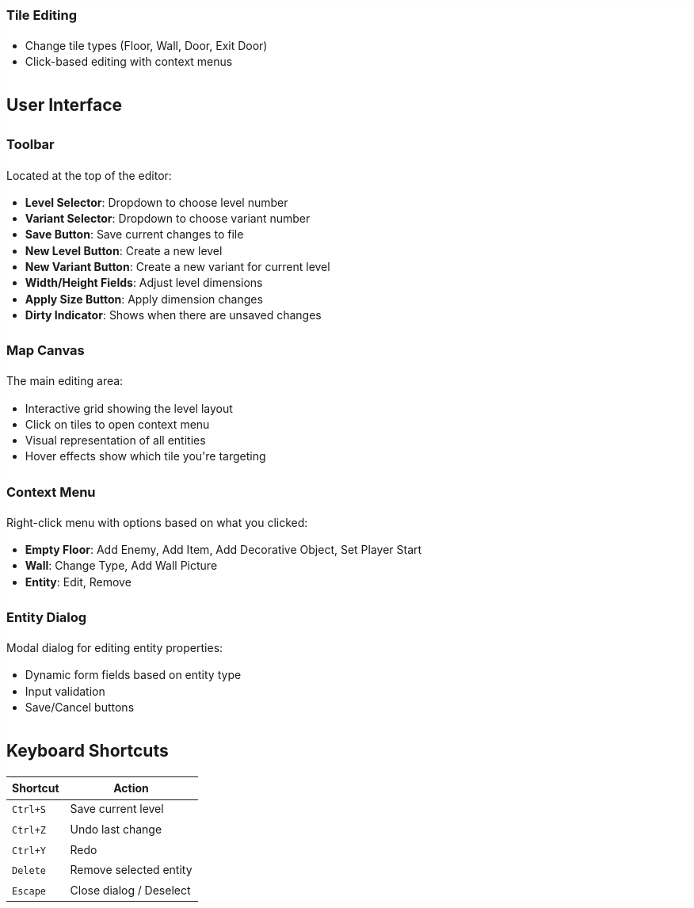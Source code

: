 ### Tile Editing
- Change tile types (Floor, Wall, Door, Exit Door)
- Click-based editing with context menus

## User Interface

### Toolbar
Located at the top of the editor:
- **Level Selector**: Dropdown to choose level number
- **Variant Selector**: Dropdown to choose variant number
- **Save Button**: Save current changes to file
- **New Level Button**: Create a new level
- **New Variant Button**: Create a new variant for current level
- **Width/Height Fields**: Adjust level dimensions
- **Apply Size Button**: Apply dimension changes
- **Dirty Indicator**: Shows when there are unsaved changes

### Map Canvas
The main editing area:
- Interactive grid showing the level layout
- Click on tiles to open context menu
- Visual representation of all entities
- Hover effects show which tile you're targeting

### Context Menu
Right-click menu with options based on what you clicked:
- **Empty Floor**: Add Enemy, Add Item, Add Decorative Object, Set Player Start
- **Wall**: Change Type, Add Wall Picture
- **Entity**: Edit, Remove

### Entity Dialog
Modal dialog for editing entity properties:
- Dynamic form fields based on entity type
- Input validation
- Save/Cancel buttons

## Keyboard Shortcuts

| Shortcut | Action |
|----------|--------|
| `Ctrl+S` | Save current level |
| `Ctrl+Z` | Undo last change |
| `Ctrl+Y` | Redo |
| `Delete` | Remove selected entity |
| `Escape` | Close dialog / Deselect |
